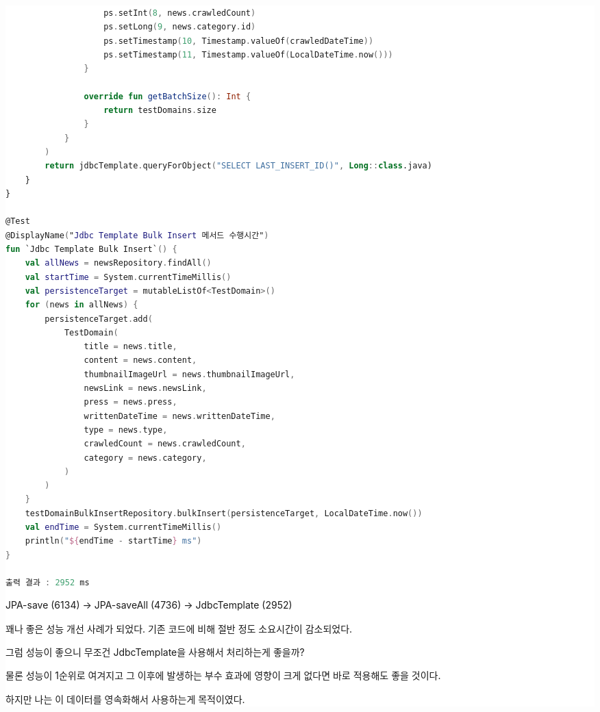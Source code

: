```kotlin
                    ps.setInt(8, news.crawledCount)
                    ps.setLong(9, news.category.id)
                    ps.setTimestamp(10, Timestamp.valueOf(crawledDateTime))
                    ps.setTimestamp(11, Timestamp.valueOf(LocalDateTime.now()))
                }

                override fun getBatchSize(): Int {
                    return testDomains.size
                }
            }
        )
        return jdbcTemplate.queryForObject("SELECT LAST_INSERT_ID()", Long::class.java)
    }
}

@Test
@DisplayName("Jdbc Template Bulk Insert 메서드 수행시간")
fun `Jdbc Template Bulk Insert`() {
    val allNews = newsRepository.findAll()
    val startTime = System.currentTimeMillis()
    val persistenceTarget = mutableListOf<TestDomain>()
    for (news in allNews) {
        persistenceTarget.add(
            TestDomain(
                title = news.title,
                content = news.content,
                thumbnailImageUrl = news.thumbnailImageUrl,
                newsLink = news.newsLink,
                press = news.press,
                writtenDateTime = news.writtenDateTime,
                type = news.type,
                crawledCount = news.crawledCount,
                category = news.category,
            )
        )
    }
    testDomainBulkInsertRepository.bulkInsert(persistenceTarget, LocalDateTime.now())
    val endTime = System.currentTimeMillis()
    println("${endTime - startTime} ms")
}

출력 결과 : 2952 ms
```

JPA-save (6134) -> JPA-saveAll (4736) -> JdbcTemplate (2952)

꽤나 좋은 성능 개선 사례가 되었다. 기존 코드에 비해 절반 정도 소요시간이 감소되었다.

그럼 성능이 좋으니 무조건 JdbcTemplate을 사용해서 처리하는게 좋을까?

물론 성능이 1순위로 여겨지고 그 이후에 발생하는 부수 효과에 영향이 크게 없다면 바로 적용해도 좋을 것이다.

하지만 나는 이 데이터를 영속화해서 사용하는게 목적이였다.

